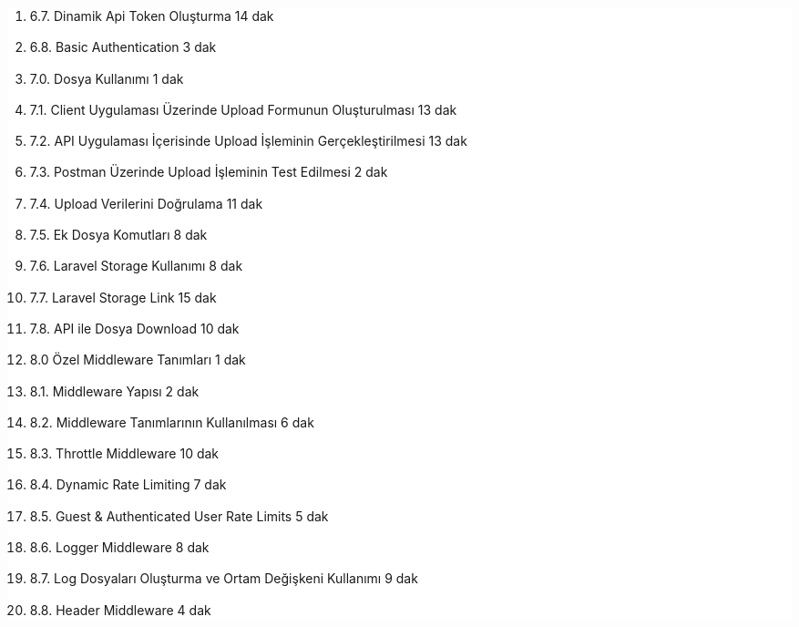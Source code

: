 1.  6.7. Dinamik Api Token Oluşturma
14 dak

1.  6.8. Basic Authentication
3 dak

1.  7.0. Dosya Kullanımı
1 dak

1.  7.1. Client Uygulaması Üzerinde Upload Formunun Oluşturulması
13 dak

1.  7.2. API Uygulaması İçerisinde Upload İşleminin Gerçekleştirilmesi
13 dak

1.  7.3. Postman Üzerinde Upload İşleminin Test Edilmesi
2 dak

1.  7.4. Upload Verilerini Doğrulama
11 dak

1.  7.5. Ek Dosya Komutları
8 dak

1.  7.6. Laravel Storage Kullanımı
8 dak

1.  7.7. Laravel Storage Link
15 dak

1.  7.8. API ile Dosya Download
10 dak

1.  8.0 Özel Middleware Tanımları
1 dak

1.  8.1. Middleware Yapısı
2 dak

1.  8.2. Middleware Tanımlarının Kullanılması
6 dak

1.  8.3. Throttle Middleware
10 dak

1.  8.4. Dynamic Rate Limiting
7 dak

1.  8.5. Guest & Authenticated User Rate Limits
5 dak

1.  8.6. Logger Middleware
8 dak

1.  8.7. Log Dosyaları Oluşturma ve Ortam Değişkeni Kullanımı
9 dak

1.   8.8. Header Middleware
4 dak
